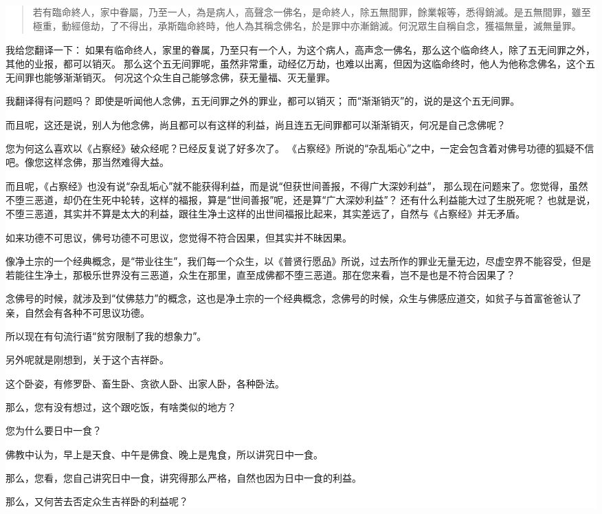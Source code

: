 > 若有臨命終人，家中眷屬，乃至一人，為是病人，高聲念一佛名，是命終人，除五無間罪，餘業報等，悉得銷滅。是五無間罪，雖至極重，動經億劫，了不得出，承斯臨命終時，他人為其稱念佛名，於是罪中亦漸銷滅。何況眾生自稱自念，獲福無量，滅無量罪。



我给您翻译一下：
如果有临命终人，家里的眷属，乃至只有一个人，为这个病人，高声念一佛名，那么这个临命终人，除了五无间罪之外，其他的业报，都可以销灭。
那么这个五无间罪呢，虽然非常重，动经亿万劫，也难以出离，但因为这临命终时，他人为他称念佛名，这个五无间罪也能够渐渐销灭。
何况这个众生自己能够念佛，获无量福、灭无量罪。



我翻译得有问题吗？
即使是听闻他人念佛，五无间罪之外的罪业，都可以销灭；
而“渐渐销灭”的，说的是这个五无间罪。

而且呢，这还是说，别人为他念佛，尚且都可以有这样的利益，尚且连五无间罪都可以渐渐销灭，何况是自己念佛呢？



您为何这么喜欢以《占察经》破众经呢？已经反复说了好多次了。
《占察经》所说的“杂乱垢心”之中，一定会包含着对佛号功德的狐疑不信吧。像您这样念佛，那当然难得大益。



而且呢，《占察经》也没有说“杂乱垢心”就不能获得利益，而是说“但获世间善报，不得广大深妙利益”，
那么现在问题来了。您觉得，虽然不堕三恶道，却仍在生死中轮转，这样的福报，算是“世间善报”呢，还是算“广大深妙利益”？
还有什么利益能大过了生脱死呢？
也就是说，不堕三恶道，其实并不算是太大的利益，跟往生净土这样的出世间福报比起来，其实差远了，自然与《占察经》并无矛盾。



如来功德不可思议，佛号功德不可思议，您觉得不符合因果，但其实并不昧因果。



像净土宗的一个经典概念，是“带业往生”，我们每一个众生，以《普贤行愿品》所说，过去所作的罪业无量无边，尽虚空界不能容受，但是若能往生净土，那极乐世界没有三恶道，众生在那里，直至成佛都不堕三恶道。那在您来看，岂不是也是不符合因果了？



念佛号的时候，就涉及到“仗佛慈力”的概念，这也是净土宗的一个经典概念，念佛号的时候，众生与佛感应道交，如贫子与首富爸爸认了亲，自然会有各种不可思议功德。



所以现在有句流行语“贫穷限制了我的想象力”。





另外呢就是刚想到，关于这个吉祥卧。



这个卧姿，有修罗卧、畜生卧、贪欲人卧、出家人卧，各种卧法。

那么，您有没有想过，这个跟吃饭，有啥类似的地方？



您为什么要日中一食？

佛教中认为，早上是天食、中午是佛食、晚上是鬼食，所以讲究日中一食。



那么，您看，您自己讲究日中一食，讲究得那么严格，自然也因为日中一食的利益。

那么，又何苦去否定众生吉祥卧的利益呢？

